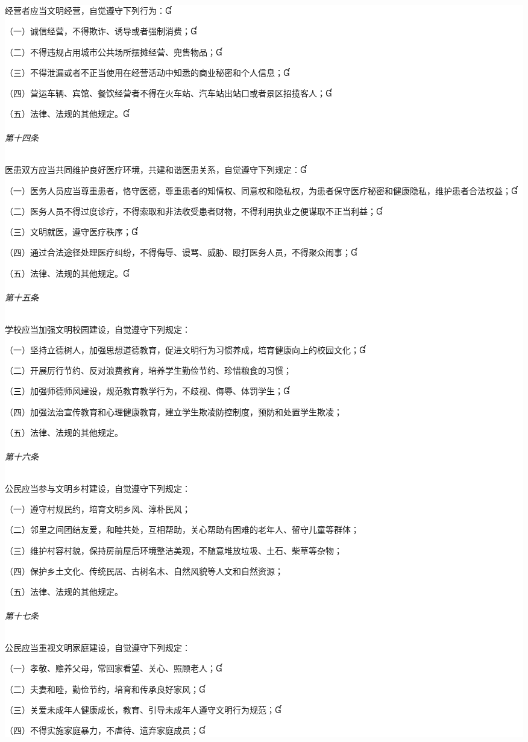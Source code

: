 经营者应当文明经营，自觉遵守下列行为：

（一）诚信经营，不得欺诈、诱导或者强制消费；

（二）不得违规占用城市公共场所摆摊经营、兜售物品；

（三）不得泄漏或者不正当使用在经营活动中知悉的商业秘密和个人信息；

（四）营运车辆、宾馆、餐饮经营者不得在火车站、汽车站出站口或者景区招揽客人；

（五）法律、法规的其他规定。

###### 第十四条

医患双方应当共同维护良好医疗环境，共建和谐医患关系，自觉遵守下列规定：

（一）医务人员应当尊重患者，恪守医德，尊重患者的知情权、同意权和隐私权，为患者保守医疗秘密和健康隐私，维护患者合法权益；

（二）医务人员不得过度诊疗，不得索取和非法收受患者财物，不得利用执业之便谋取不正当利益；

（三）文明就医，遵守医疗秩序；

（四）通过合法途径处理医疗纠纷，不得侮辱、谩骂、威胁、殴打医务人员，不得聚众闹事；

（五）法律、法规的其他规定。

###### 第十五条

学校应当加强文明校园建设，自觉遵守下列规定：

（一）坚持立德树人，加强思想道德教育，促进文明行为习惯养成，培育健康向上的校园文化；

（二）开展厉行节约、反对浪费教育，培养学生勤俭节约、珍惜粮食的习惯；

（三）加强师德师风建设，规范教育教学行为，不歧视、侮辱、体罚学生；

（四）加强法治宣传教育和心理健康教育，建立学生欺凌防控制度，预防和处置学生欺凌；

（五）法律、法规的其他规定。

###### 第十六条

公民应当参与文明乡村建设，自觉遵守下列规定：

（一）遵守村规民约，培育文明乡风、淳朴民风；

（二）邻里之间团结友爱，和睦共处，互相帮助，关心帮助有困难的老年人、留守儿童等群体；

（三）维护村容村貌，保持房前屋后环境整洁美观，不随意堆放垃圾、土石、柴草等杂物；

（四）保护乡土文化、传统民居、古树名木、自然风貌等人文和自然资源；

（五）法律、法规的其他规定。

###### 第十七条

公民应当重视文明家庭建设，自觉遵守下列规定：

（一）孝敬、赡养父母，常回家看望、关心、照顾老人；

（二）夫妻和睦，勤俭节约，培育和传承良好家风；

（三）关爱未成年人健康成长，教育、引导未成年人遵守文明行为规范；

（四）不得实施家庭暴力，不虐待、遗弃家庭成员；

